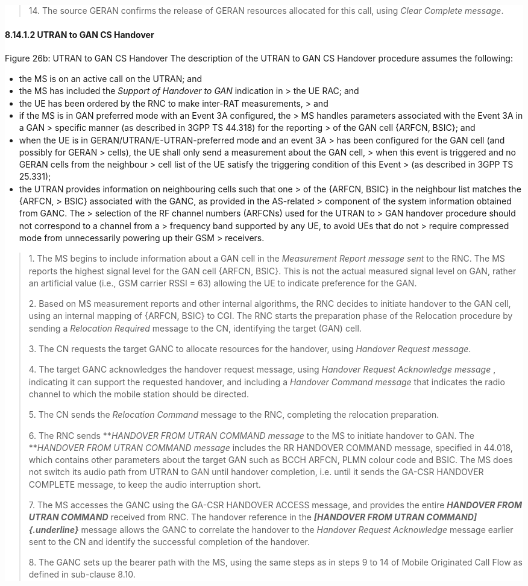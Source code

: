 >
> 14\. The source GERAN confirms the release of GERAN resources allocated for
> this call, using _Clear Complete message_.
#### 8.14.1.2 UTRAN to GAN CS Handover
Figure 26b: UTRAN to GAN CS Handover
The description of the UTRAN to GAN CS Handover procedure assumes the
following:
  * the MS is on an active call on the UTRAN; and
  * the MS has included the _Support of Handover to GAN_ indication in > the UE RAC; and
  * the UE has been ordered by the RNC to make inter-RAT measurements, > and
  * if the MS is in GAN preferred mode with an Event 3A configured, the > MS handles parameters associated with the Event 3A in a GAN > specific manner (as described in 3GPP TS 44.318) for the reporting > of the GAN cell {ARFCN, BSIC}; and
  * when the UE is in GERAN/UTRAN/E-UTRAN-preferred mode and an event 3A > has been configured for the GAN cell (and possibly for GERAN > cells), the UE shall only send a measurement about the GAN cell, > when this event is triggered and no GERAN cells from the neighbour > cell list of the UE satisfy the triggering condition of this Event > (as described in 3GPP TS 25.331);
  * the UTRAN provides information on neighbouring cells such that one > of the {ARFCN, BSIC} in the neighbour list matches the {ARFCN, > BSIC} associated with the GANC, as provided in the AS-related > component of the system information obtained from GANC. The > selection of the RF channel numbers (ARFCNs) used for the UTRAN to > GAN handover procedure should not correspond to a channel from a > frequency band supported by any UE, to avoid UEs that do not > require compressed mode from unnecessarily powering up their GSM > receivers.
> 1\. The MS begins to include information about a GAN cell in the
> _Measurement Report message sent_ to the RNC. The MS reports the highest
> signal level for the GAN cell {ARFCN, BSIC}. This is not the actual measured
> signal level on GAN, rather an artificial value (i.e., GSM carrier RSSI =
> 63) allowing the UE to indicate preference for the GAN.
>
> 2\. Based on MS measurement reports and other internal algorithms, the RNC
> decides to initiate handover to the GAN cell, using an internal mapping of
> {ARFCN, BSIC} to CGI. The RNC starts the preparation phase of the Relocation
> procedure by sending a _Relocation Required_ message to the CN, identifying
> the target (GAN) cell.
>
> 3\. The CN requests the target GANC to allocate resources for the handover,
> using _Handover Request message_.
>
> 4\. The target GANC acknowledges the handover request message, using
> _Handover Request Acknowledge message_ , indicating it can support the
> requested handover, and including a _Handover Command message_ that
> indicates the radio channel to which the mobile station should be directed.
>
> 5\. The CN sends the _Relocation Command_ message to the RNC, completing the
> relocation preparation.
>
> 6\. The RNC sends **_HANDOVER FROM UTRAN COMMAND_ _message_ to the MS to
> initiate handover to GAN. The **_HANDOVER FROM UTRAN COMMAND_ _message_
> includes the RR HANDOVER COMMAND message, specified in 44.018, which
> contains other parameters about the target GAN such as BCCH ARFCN, PLMN
> colour code and BSIC. The MS does not switch its audio path from UTRAN to
> GAN until handover completion, i.e. until it sends the GA-CSR HANDOVER
> COMPLETE message, to keep the audio interruption short.
>
> 7\. The MS accesses the GANC using the GA-CSR HANDOVER ACCESS message, and
> provides the entire **_HANDOVER FROM UTRAN COMMAND_** received from RNC. The
> handover reference in the **_[HANDOVER FROM UTRAN COMMAND]{.underline}_**
> message allows the GANC to correlate the handover to the _Handover Request
> Acknowledge_ message earlier sent to the CN and identify the successful
> completion of the handover.
>
> 8\. The GANC sets up the bearer path with the MS, using the same steps as in
> steps 9 to 14 of Mobile Originated Call Flow as defined in sub-clause 8.10.